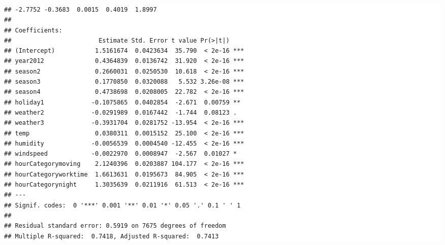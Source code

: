     ## -2.7752 -0.3683  0.0015  0.4019  1.8997 
    ## 
    ## Coefficients:
    ##                        Estimate Std. Error t value Pr(>|t|)    
    ## (Intercept)           1.5161674  0.0423634  35.790  < 2e-16 ***
    ## year2012              0.4364839  0.0136742  31.920  < 2e-16 ***
    ## season2               0.2660031  0.0250530  10.618  < 2e-16 ***
    ## season3               0.1770850  0.0320088   5.532 3.26e-08 ***
    ## season4               0.4738698  0.0208005  22.782  < 2e-16 ***
    ## holiday1             -0.1075865  0.0402854  -2.671  0.00759 ** 
    ## weather2             -0.0291989  0.0167442  -1.744  0.08123 .  
    ## weather3             -0.3931704  0.0281752 -13.954  < 2e-16 ***
    ## temp                  0.0380311  0.0015152  25.100  < 2e-16 ***
    ## humidity             -0.0056539  0.0004540 -12.455  < 2e-16 ***
    ## windspeed            -0.0022970  0.0008947  -2.567  0.01027 *  
    ## hourCategorymoving    2.1240396  0.0203887 104.177  < 2e-16 ***
    ## hourCategoryworktime  1.6613631  0.0195673  84.905  < 2e-16 ***
    ## hourCategorynight     1.3035639  0.0211916  61.513  < 2e-16 ***
    ## ---
    ## Signif. codes:  0 '***' 0.001 '**' 0.01 '*' 0.05 '.' 0.1 ' ' 1
    ## 
    ## Residual standard error: 0.5919 on 7675 degrees of freedom
    ## Multiple R-squared:  0.7418, Adjusted R-squared:  0.7413 